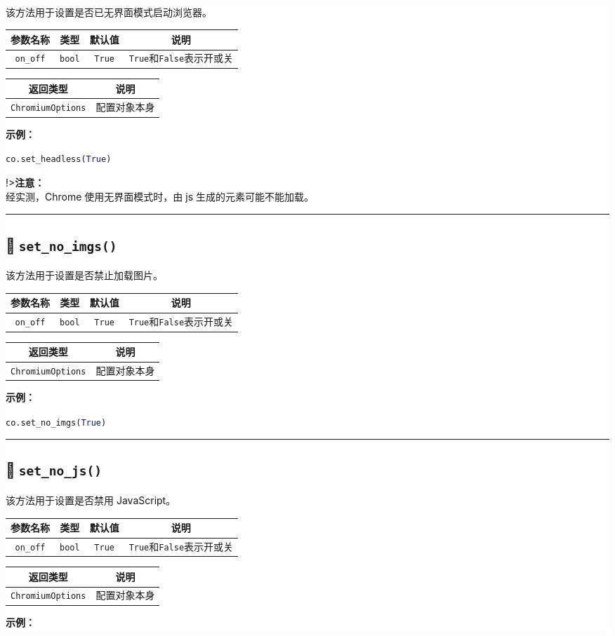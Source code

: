 该方法用于设置是否已无界面模式启动浏览器。

| 参数名称     | 类型     | 默认值    | 说明                  |
|:--------:|:------:|:------:| ------------------- |
| `on_off` | `bool` | `True` | `True`和`False`表示开或关 |

| 返回类型              | 说明     |
| ----------------- | ------ |
| `ChromiumOptions` | 配置对象本身 |

**示例：**

```python
co.set_headless(True)
```

!>**注意：**<br>经实测，Chrome 使用无界面模式时，由 js 生成的元素可能不能加载。

---

## 📍 `set_no_imgs()`

该方法用于设置是否禁止加载图片。

| 参数名称     | 类型     | 默认值    | 说明                  |
|:--------:|:------:|:------:| ------------------- |
| `on_off` | `bool` | `True` | `True`和`False`表示开或关 |

| 返回类型              | 说明     |
| ----------------- | ------ |
| `ChromiumOptions` | 配置对象本身 |

**示例：**

```python
co.set_no_imgs(True)
```

---

## 📍 `set_no_js()`

该方法用于设置是否禁用 JavaScript。

| 参数名称     | 类型     | 默认值    | 说明                  |
|:--------:|:------:|:------:| ------------------- |
| `on_off` | `bool` | `True` | `True`和`False`表示开或关 |

| 返回类型              | 说明     |
| ----------------- | ------ |
| `ChromiumOptions` | 配置对象本身 |

**示例：**
